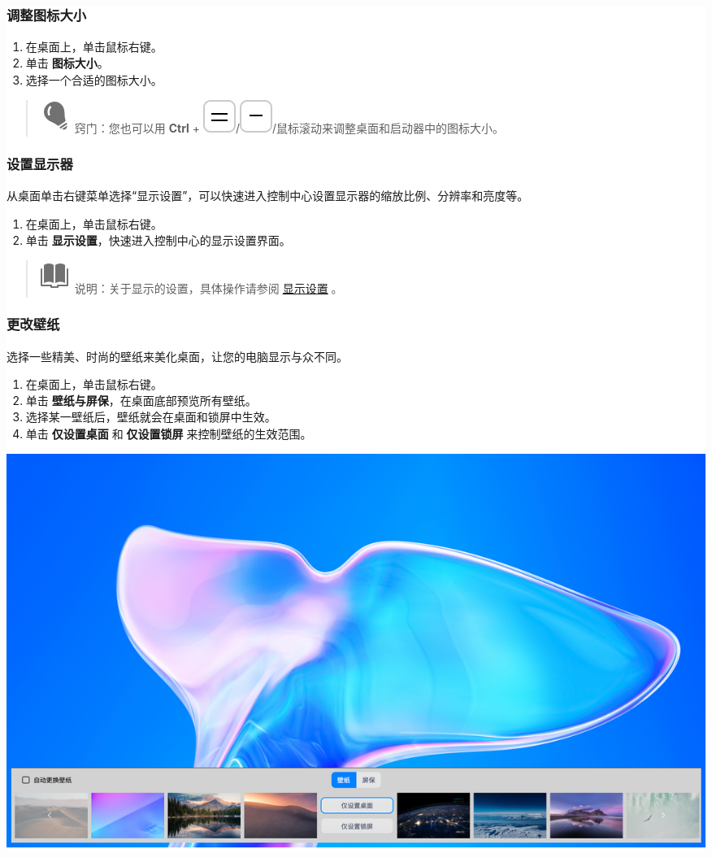 
### 调整图标大小
1. 在桌面上，单击鼠标右键。
2. 单击 **图标大小**。
3. 选择一个合适的图标大小。

> ![tips](../common/tips.svg) 窍门：您也可以用 **Ctrl** + ![=](../common/=.svg)/![-](../common/-.svg)/鼠标滚动来调整桌面和启动器中的图标大小。

### 设置显示器
从桌面单击右键菜单选择“显示设置”，可以快速进入控制中心设置显示器的缩放比例、分辨率和亮度等。

1. 在桌面上，单击鼠标右键。
2. 单击 **显示设置**，快速进入控制中心的显示设置界面。

> ![notes](../common/notes.svg) 说明：关于显示的设置，具体操作请参阅 [显示设置](#显示设置) 。

 ### 更改壁纸
选择一些精美、时尚的壁纸来美化桌面，让您的电脑显示与众不同。


1. 在桌面上，单击鼠标右键。
2. 单击 **壁纸与屏保**，在桌面底部预览所有壁纸。
3. 选择某一壁纸后，壁纸就会在桌面和锁屏中生效。
4. 单击 **仅设置桌面** 和 **仅设置锁屏** 来控制壁纸的生效范围。

![1|wallpaper](fig/wallpaper.png)
